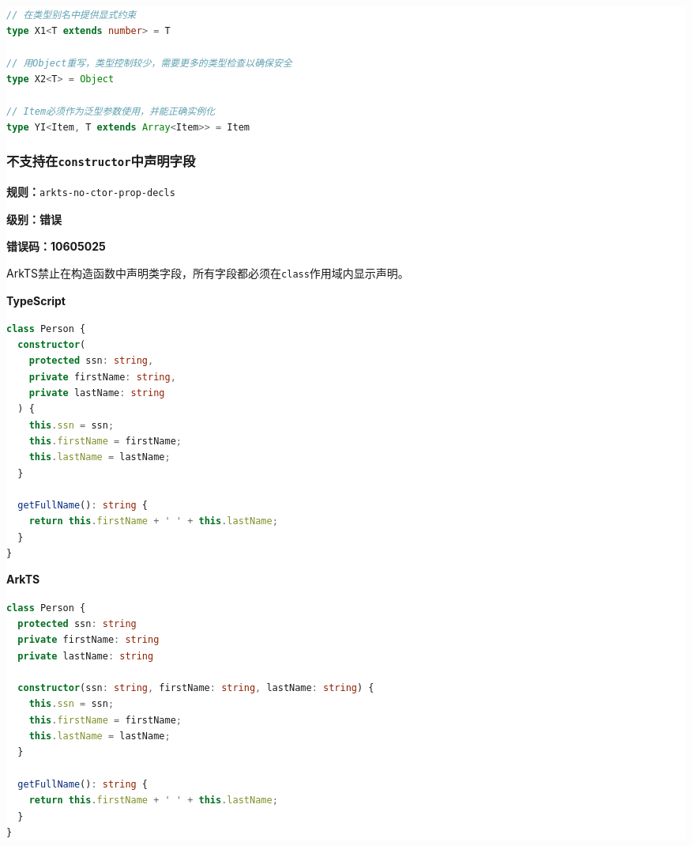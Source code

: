 ```typescript
// 在类型别名中提供显式约束
type X1<T extends number> = T

// 用Object重写，类型控制较少，需要更多的类型检查以确保安全
type X2<T> = Object

// Item必须作为泛型参数使用，并能正确实例化
type YI<Item, T extends Array<Item>> = Item
```

### 不支持在`constructor`中声明字段

**规则：**`arkts-no-ctor-prop-decls`

**级别：错误**

**错误码：10605025**

ArkTS禁止在构造函数中声明类字段，所有字段都必须在`class`作用域内显示声明。

**TypeScript**

```typescript
class Person {
  constructor(
    protected ssn: string,
    private firstName: string,
    private lastName: string
  ) {
    this.ssn = ssn;
    this.firstName = firstName;
    this.lastName = lastName;
  }

  getFullName(): string {
    return this.firstName + ' ' + this.lastName;
  }
}
```

**ArkTS**

```typescript
class Person {
  protected ssn: string
  private firstName: string
  private lastName: string

  constructor(ssn: string, firstName: string, lastName: string) {
    this.ssn = ssn;
    this.firstName = firstName;
    this.lastName = lastName;
  }

  getFullName(): string {
    return this.firstName + ' ' + this.lastName;
  }
}
```
